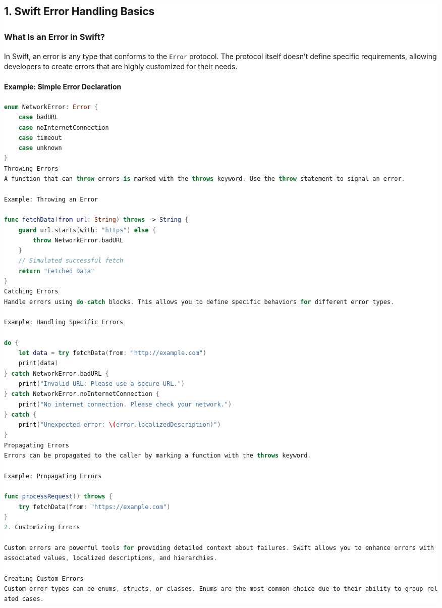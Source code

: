 
## 1. Swift Error Handling Basics

### What Is an Error in Swift?

In Swift, an error is any type that conforms to the `Error` protocol. The protocol itself doesn’t define specific requirements, allowing developers to create errors that are highly customized for their needs.

#### Example: Simple Error Declaration

```swift
enum NetworkError: Error {
    case badURL
    case noInternetConnection
    case timeout
    case unknown
}
Throwing Errors
A function that can throw errors is marked with the throws keyword. Use the throw statement to signal an error.

Example: Throwing an Error

func fetchData(from url: String) throws -> String {
    guard url.starts(with: "https") else {
        throw NetworkError.badURL
    }
    // Simulated successful fetch
    return "Fetched Data"
}
Catching Errors
Handle errors using do-catch blocks. This allows you to define specific behaviors for different error types.

Example: Handling Specific Errors

do {
    let data = try fetchData(from: "http://example.com")
    print(data)
} catch NetworkError.badURL {
    print("Invalid URL: Please use a secure URL.")
} catch NetworkError.noInternetConnection {
    print("No internet connection. Please check your network.")
} catch {
    print("Unexpected error: \(error.localizedDescription)")
}
Propagating Errors
Errors can be propagated to the caller by marking a function with the throws keyword.

Example: Propagating Errors

func processRequest() throws {
    try fetchData(from: "https://example.com")
}
2. Customizing Errors

Custom errors are powerful tools for providing detailed context about failures. Swift allows you to enhance errors with associated values, localized descriptions, and hierarchies.

Creating Custom Errors
Custom error types can be enums, structs, or classes. Enums are the most common choice due to their ability to group related cases.

```
